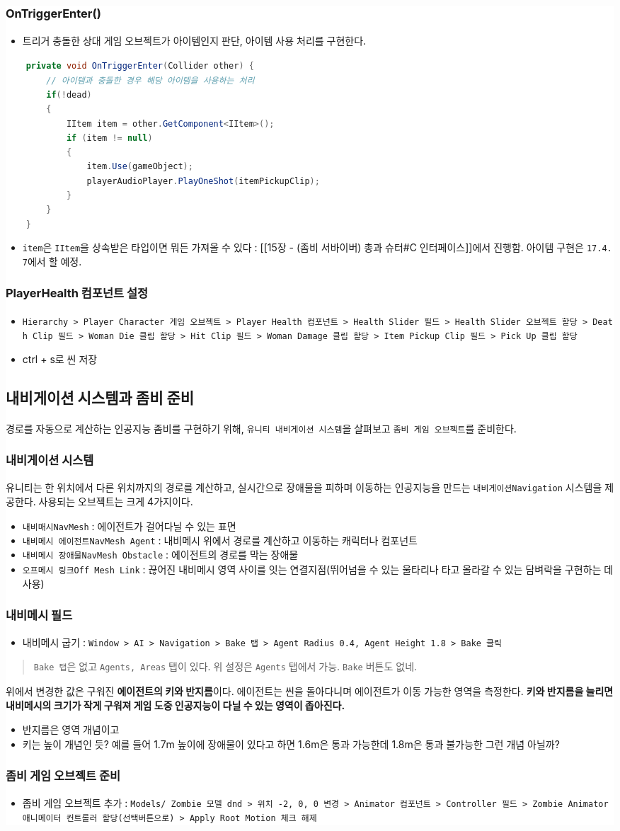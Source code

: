 ### OnTriggerEnter()
- 트리거 충돌한 상대 게임 오브젝트가 아이템인지 판단, 아이템 사용 처리를 구현한다.
```cs
    private void OnTriggerEnter(Collider other) {
        // 아이템과 충돌한 경우 해당 아이템을 사용하는 처리
        if(!dead)
        {
            IItem item = other.GetComponent<IItem>();
            if (item != null)
            {
                item.Use(gameObject);
                playerAudioPlayer.PlayOneShot(itemPickupClip);
            }
        }
    }
```
- `item`은 `IItem`을 상속받은 타입이면 뭐든 가져올 수 있다 : [[15장 - (좀비 서바이버) 총과 슈터#C 인터페이스]]에서 진행함. 아이템 구현은 `17.4.7`에서 할 예정. 

### PlayerHealth 컴포넌트 설정
- `Hierarchy > Player Character 게임 오브젝트 > Player Health 컴포넌트 > Health Slider 필드 > Health Slider 오브젝트 할당 > Death Clip 필드 > Woman Die 클립 할당 > Hit Clip 필드 > Woman Damage 클립 할당 > Item Pickup Clip 필드 > Pick Up 클립 할당`

- ctrl + s로 씬 저장 

## 내비게이션 시스템과 좀비 준비
경로를 자동으로 계산하는 인공지능 좀비를 구현하기 위해, `유니티 내비게이션 시스템`을 살펴보고 `좀비 게임 오브젝트`를 준비한다.

### 내비게이션 시스템
유니티는 한 위치에서 다른 위치까지의 경로를 계산하고, 실시간으로 장애물을 피하며 이동하는 인공지능을 만드는 `내비게이션Navigation` 시스템을 제공한다. 사용되는 오브젝트는 크게 4가지이다.
- `내비매시NavMesh` : 에이전트가 걸어다닐 수 있는 표면
- `내비메시 에이전트NavMesh Agent` : 내비메시 위에서 경로를 계산하고 이동하는 캐릭터나 컴포넌트
- `내비메시 장애물NavMesh Obstacle` : 에이전트의 경로를 막는 장애물
- `오프메시 링크Off Mesh Link` : 끊어진 내비메시 영역 사이를 잇는 연결지점(뛰어넘을 수 있는 울타리나 타고 올라갈 수 있는 담벼락을 구현하는 데 사용)

### 내비메시 필드
- 내비메시 굽기 : `Window > AI > Navigation > Bake 탭 > Agent Radius 0.4, Agent Height 1.8 > Bake 클릭`
> `Bake 탭`은 없고 `Agents, Areas` 탭이 있다. 위 설정은 `Agents` 탭에서 가능.  `Bake` 버튼도 없네.

위에서 변경한 값은 구워진 **에이전트의 키와 반지름**이다. 에이전트는 씬을 돌아다니며 에이전트가 이동 가능한 영역을 측정한다. **키와 반지름을 늘리면 내비메시의 크기가 작게 구워져 게임 도중 인공지능이 다닐 수 있는 영역이 좁아진다.**
- 반지름은 영역 개념이고
- 키는 높이 개념인 듯? 예를 들어 1.7m 높이에 장애물이 있다고 하면 1.6m은 통과 가능한데 1.8m은 통과 불가능한 그런 개념 아닐까?

### 좀비 게임 오브젝트 준비
- 좀비 게임 오브젝트 추가 : `Models/ Zombie 모델 dnd > 위치 -2, 0, 0 변경 > Animator 컴포넌트 > Controller 필드 > Zombie Animator 애니메이터 컨트롤러 할당(선택버튼으로) > Apply Root Motion 체크 해제`
